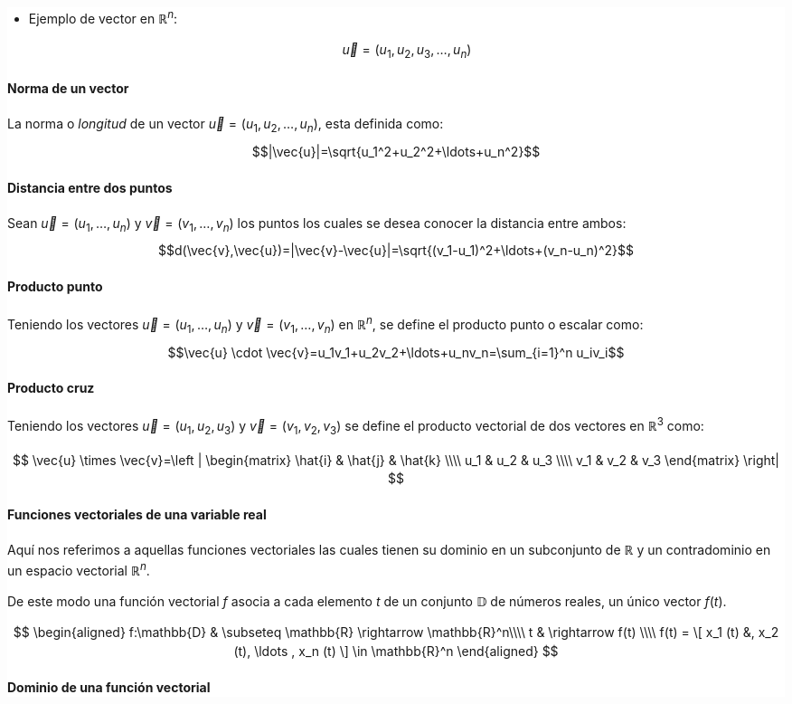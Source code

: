 -   Ejemplo de vector en $\mathbb{R}^n$:

    $$
    \vec{u}=(u_1,u_2,u_3,\ldots,u_n)
    $$

#### Norma de un vector

La norma o _longitud_ de un vector $\vec{u}=(u_1,u_2,\ldots,u_n)$, esta definida como: $$|\vec{u}|=\sqrt{u_1^2+u_2^2+\ldots+u_n^2}$$

#### Distancia entre dos puntos

Sean $\vec{u}=(u_1,\ldots,u_n)$ y $\vec{v}=(v_1,\ldots,v_n)$ los puntos los cuales se desea conocer la distancia entre ambos: $$d(\vec{v},\vec{u})=|\vec{v}-\vec{u}|=\sqrt{(v_1-u_1)^2+\ldots+(v_n-u_n)^2}$$

#### Producto punto

Teniendo los vectores $\vec{u}=(u_1,\ldots,u_n)$ y $\vec{v}=(v_1,\ldots,v_n)$ en $\mathbb{R}^n$, se define el producto punto o escalar como: $$\vec{u} \cdot \vec{v}=u_1v_1+u_2v_2+\ldots+u_nv_n=\sum_{i=1}^n u_iv_i$$

#### Producto cruz

Teniendo los vectores $\vec{u}=(u_1,u_2,u_3)$ y $\vec{v}=(v_1,v_2,v_3)$ se define el producto vectorial de dos vectores en $\mathbb{R}^3$ como:

$$
\vec{u} \times \vec{v}=\left |
\begin{matrix}
\hat{i} & \hat{j} & \hat{k} \\\\
u_1     & u_2     & u_3 \\\\
v_1     & v_2     & v_3
\end{matrix}
\right|
$$

#### Funciones vectoriales de una variable real

Aquí nos referimos a aquellas funciones vectoriales las cuales tienen su dominio en un subconjunto de $\mathbb{R}$ y un contradominio en un espacio vectorial $\mathbb{R}^n$.

De este modo una función vectorial $f$ asocia a cada elemento $t$ de un conjunto $\mathbb{D}$ de números reales, un único vector $f(t)$.

$$
\begin{aligned}
f:\mathbb{D} & \subseteq \mathbb{R} \rightarrow \mathbb{R}^n\\\\
t & \rightarrow f(t) \\\\
f(t) = \[ x_1 (t) &, x_2 (t), \ldots , x_n (t) \] \in \mathbb{R}^n
\end{aligned}
$$

#### Dominio de una función vectorial

